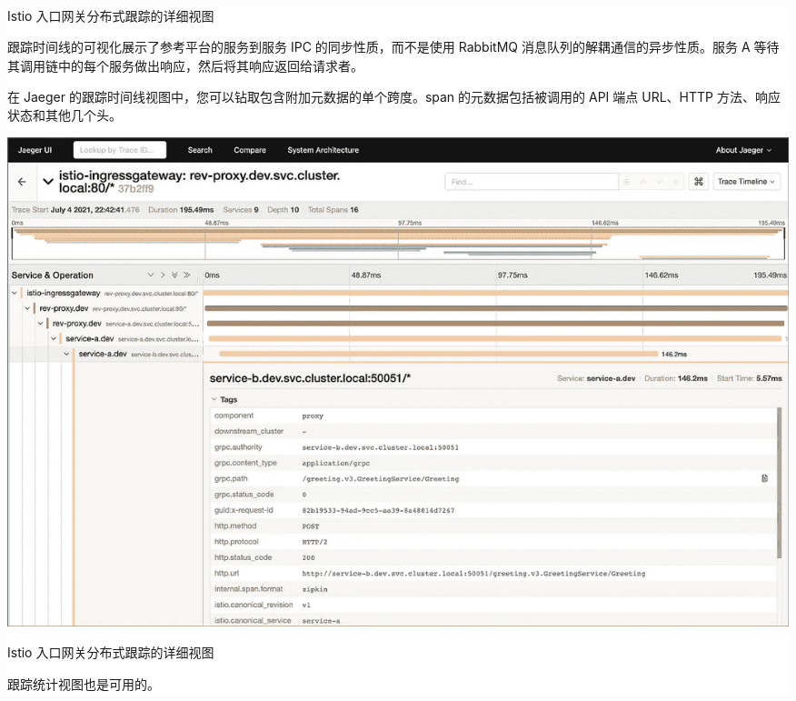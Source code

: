 
Istio 入口网关分布式跟踪的详细视图

跟踪时间线的可视化展示了参考平台的服务到服务 IPC 的同步性质，而不是使用 RabbitMQ 消息队列的解耦通信的异步性质。服务 A 等待其调用链中的每个服务做出响应，然后将其响应返回给请求者。

在 Jaeger 的跟踪时间线视图中，您可以钻取包含附加元数据的单个跨度。span 的元数据包括被调用的 API 端点 URL、HTTP 方法、响应状态和其他几个头。

![](img/313535b02585f897c5290d042667ea89.png)

Istio 入口网关分布式跟踪的详细视图

跟踪统计视图也是可用的。
